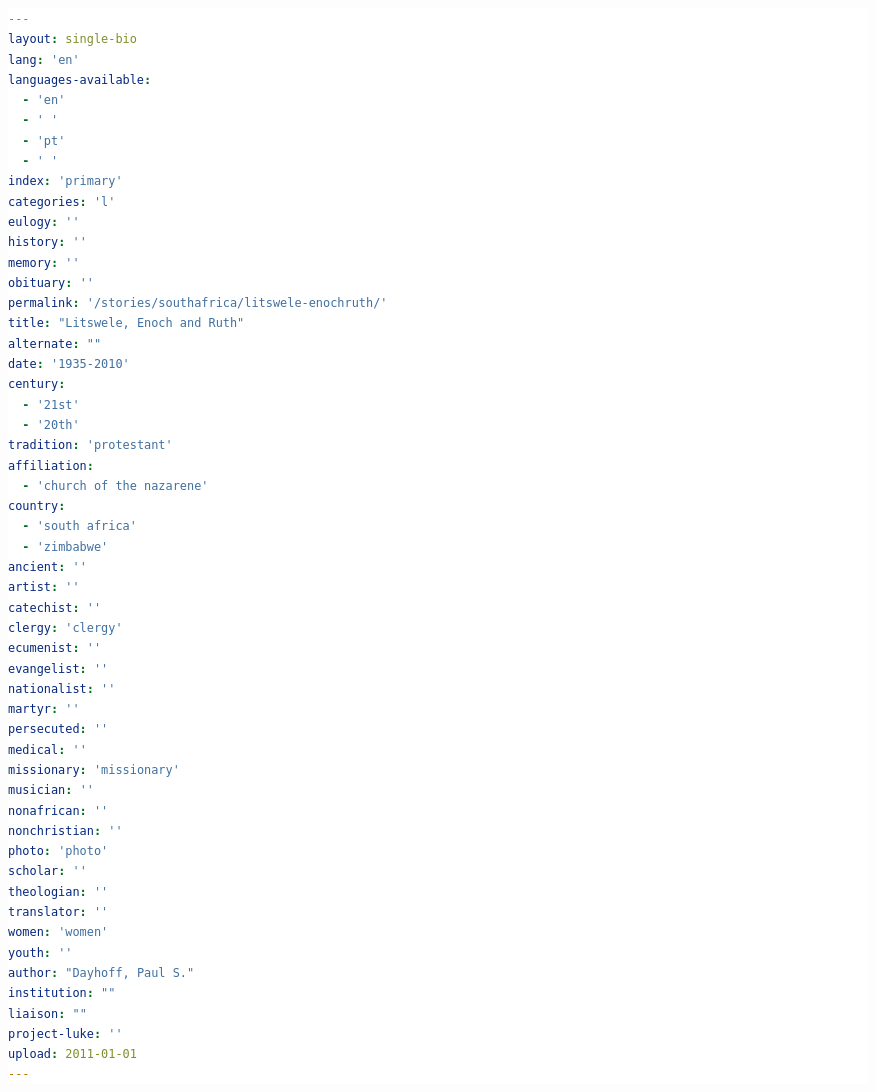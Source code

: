 ```yaml
---
layout: single-bio
lang: 'en'
languages-available:
  - 'en'
  - ' '
  - 'pt'
  - ' '
index: 'primary'
categories: 'l'
eulogy: ''
history: ''
memory: ''
obituary: ''
permalink: '/stories/southafrica/litswele-enochruth/'
title: "Litswele, Enoch and Ruth"
alternate: ""
date: '1935-2010'
century:
  - '21st'
  - '20th'
tradition: 'protestant'
affiliation:
  - 'church of the nazarene'
country:
  - 'south africa'
  - 'zimbabwe'
ancient: ''
artist: ''
catechist: ''
clergy: 'clergy'
ecumenist: ''
evangelist: ''
nationalist: ''
martyr: ''
persecuted: ''
medical: ''
missionary: 'missionary'
musician: ''
nonafrican: ''
nonchristian: ''
photo: 'photo'
scholar: ''
theologian: ''
translator: ''
women: 'women'
youth: ''
author: "Dayhoff, Paul S."
institution: ""
liaison: ""
project-luke: ''
upload: 2011-01-01
---
```
